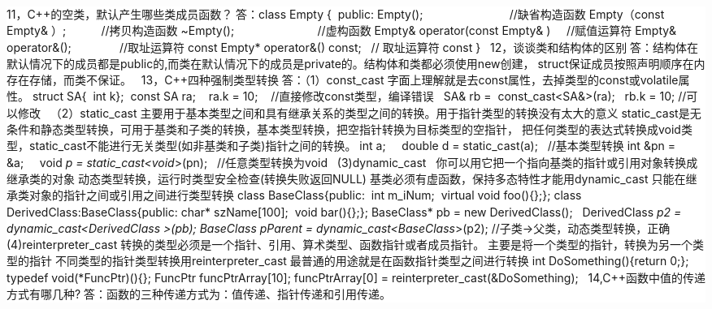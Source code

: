 11，C++的空类，默认产生哪些类成员函数？
答：class Empty
{
 public:
Empty();                           //缺省构造函数
Empty（const Empty& ）;           //拷贝构造函数
~Empty();                          //虚构函数
Empty& operator(const Empty& )     //赋值运算符
Empty& operator&();               //取址运算符
const Empty* operator&() const;   // 取址运算符 const
}
 
12，谈谈类和结构体的区别
答：结构体在默认情况下的成员都是public的,而类在默认情况下的成员是private的。结构体和类都必须使用new创建，
struct保证成员按照声明顺序在内存在存储，而类不保证。
 
13，C++四种强制类型转换
答：（1）const_cast
字面上理解就是去const属性，去掉类型的const或volatile属性。
struct SA{  int k};  const SA ra;   
ra.k = 10;    //直接修改const类型，编译错误   SA& rb =  const_cast<SA&>(ra);   rb.k = 10; //可以修改
 
（2）static_cast
主要用于基本类型之间和具有继承关系的类型之间的转换。用于指针类型的转换没有太大的意义
static_cast是无条件和静态类型转换，可用于基类和子类的转换，基本类型转换，把空指针转换为目标类型的空指针，
把任何类型的表达式转换成void类型，static_cast不能进行无关类型(如非基类和子类)指针之间的转换。
int a;     double d = static_cast<double>(a);   //基本类型转换
int &pn = &a;     void *p = static_cast<void*>(pn);   //任意类型转换为void
 
(3)dynamic_cast
 
你可以用它把一个指向基类的指针或引用对象转换成继承类的对象
动态类型转换，运行时类型安全检查(转换失败返回NULL)
基类必须有虚函数，保持多态特性才能用dynamic_cast
只能在继承类对象的指针之间或引用之间进行类型转换
class BaseClass{public:  int m_iNum;  virtual void foo(){};};
class DerivedClass:BaseClass{public: char* szName[100];  void bar(){};};
BaseClass* pb = new DerivedClass();
 
DerivedClass *p2 = dynamic_cast<DerivedClass *>(pb);
BaseClass* pParent = dynamic_cast<BaseClass*>(p2);
//子类->父类，动态类型转换，正确
 
(4)reinterpreter_cast
转换的类型必须是一个指针、引用、算术类型、函数指针或者成员指针。
主要是将一个类型的指针，转换为另一个类型的指针
不同类型的指针类型转换用reinterpreter_cast
最普通的用途就是在函数指针类型之间进行转换
int DoSomething(){return 0;};
typedef void(*FuncPtr)(){};
FuncPtr funcPtrArray[10];
funcPtrArray[0] = reinterpreter_cast<FuncPtr>(&DoSomething);
 
14,C++函数中值的传递方式有哪几种?
答：函数的三种传递方式为：值传递、指针传递和引用传递。
 